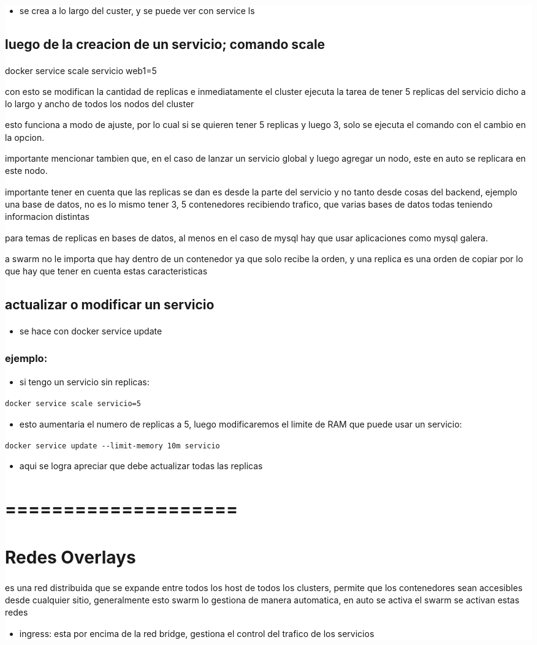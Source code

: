 - se crea a lo largo del custer, y se puede ver con service ls

## luego de la creacion de un servicio; comando scale

docker service scale servicio web1=5

con esto se modifican la cantidad de replicas e inmediatamente el cluster ejecuta la tarea de tener 5 replicas del servicio dicho a lo largo y ancho de todos los nodos del cluster

esto funciona a modo de ajuste, por lo cual si se quieren tener 5 replicas y luego 3, solo se ejecuta el comando con el cambio en la opcion.

importante mencionar tambien que, en el caso de lanzar un servicio global y luego agregar un nodo, este en auto se replicara en este nodo.

importante tener en cuenta que las replicas se dan es desde la parte del servicio y no tanto desde cosas del backend, ejemplo una base de datos, no es lo mismo tener 3, 5 contenedores recibiendo trafico, que varias bases de datos todas teniendo informacion distintas

para temas de replicas en bases de datos, al menos en el caso de mysql hay que usar aplicaciones como mysql galera.

a swarm no le importa que hay dentro de un contenedor ya que solo recibe la orden, y una replica es una orden de copiar por lo que hay que tener en cuenta estas caracteristicas

## actualizar o modificar un servicio

- se hace con docker service update

### ejemplo:

- si tengo un servicio sin replicas:

```
docker service scale servicio=5
```

- esto aumentaria el numero de replicas a 5, luego modificaremos el limite de RAM que puede usar un servicio:

```
docker service update --limit-memory 10m servicio
```

- aqui se logra apreciar que debe actualizar todas las replicas

# ====================

# Redes Overlays

es una red distribuida que se expande entre todos los host de todos los clusters, permite que los contenedores sean accesibles desde cualquier sitio, generalmente esto swarm lo gestiona de manera automatica, en auto se activa  el swarm se activan estas redes

- ingress: esta por encima de la red bridge, gestiona el control del trafico de los servicios
